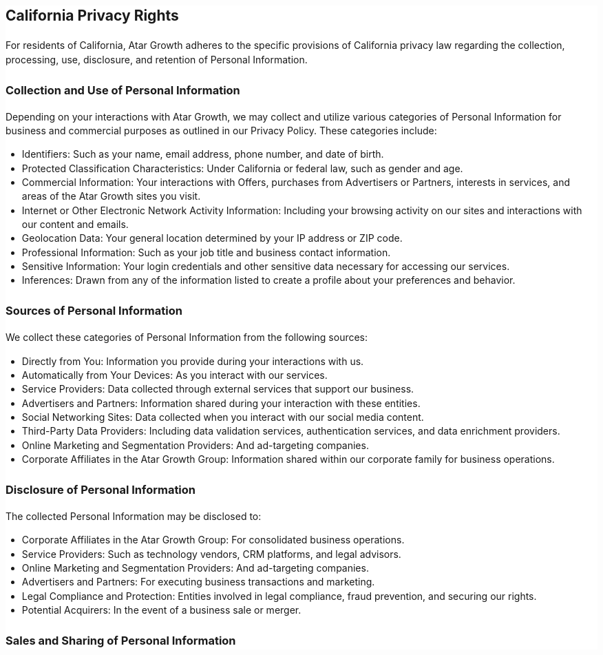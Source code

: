 ## California Privacy Rights

For residents of California, Atar Growth adheres to the specific provisions of California privacy law regarding the collection, processing, use, disclosure, and retention of Personal Information.

### Collection and Use of Personal Information

Depending on your interactions with Atar Growth, we may collect and utilize various categories of Personal Information for business and commercial purposes as outlined in our Privacy Policy. These categories include:

- Identifiers: Such as your name, email address, phone number, and date of birth.
- Protected Classification Characteristics: Under California or federal law, such as gender and age.
- Commercial Information: Your interactions with Offers, purchases from Advertisers or Partners, interests in services, and areas of the Atar Growth sites you visit.
- Internet or Other Electronic Network Activity Information: Including your browsing activity on our sites and interactions with our content and emails.
- Geolocation Data: Your general location determined by your IP address or ZIP code.
- Professional Information: Such as your job title and business contact information.
- Sensitive Information: Your login credentials and other sensitive data necessary for accessing our services.
- Inferences: Drawn from any of the information listed to create a profile about your preferences and behavior.

### Sources of Personal Information

We collect these categories of Personal Information from the following sources:

- Directly from You: Information you provide during your interactions with us.
- Automatically from Your Devices: As you interact with our services.
- Service Providers: Data collected through external services that support our business.
- Advertisers and Partners: Information shared during your interaction with these entities.
- Social Networking Sites: Data collected when you interact with our social media content.
- Third-Party Data Providers: Including data validation services, authentication services, and data enrichment providers.
- Online Marketing and Segmentation Providers: And ad-targeting companies.
- Corporate Affiliates in the Atar Growth Group: Information shared within our corporate family for business operations.

### Disclosure of Personal Information

The collected Personal Information may be disclosed to:

- Corporate Affiliates in the Atar Growth Group: For consolidated business operations.
- Service Providers: Such as technology vendors, CRM platforms, and legal advisors.
- Online Marketing and Segmentation Providers: And ad-targeting companies.
- Advertisers and Partners: For executing business transactions and marketing.
- Legal Compliance and Protection: Entities involved in legal compliance, fraud prevention, and securing our rights.
- Potential Acquirers: In the event of a business sale or merger.

### Sales and Sharing of Personal Information
